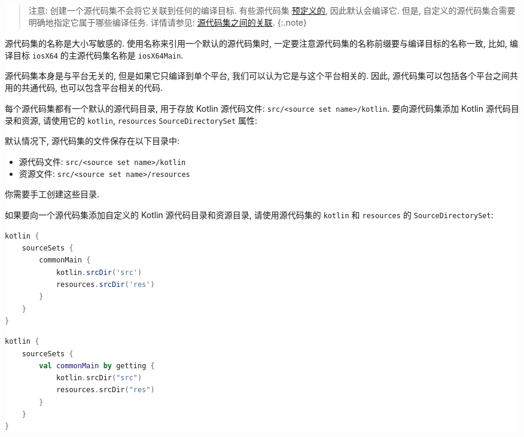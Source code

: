 </div>
</div>

> 注意: 创建一个源代码集不会将它关联到任何的编译目标. 有些源代码集 [预定义的](#default-project-layout), 因此默认会编译它.
  但是, 自定义的源代码集合需要明确地指定它属于哪些编译任务.
  详情请参见: [源代码集之间的关联](#connecting-source-sets).
{:.note}

源代码集的名称是大小写敏感的. 使用名称来引用一个默认的源代码集时, 一定要注意源代码集的名称前缀要与编译目标的名称一致,
比如, 编译目标 `iosX64` 的主源代码集名称是 `iosX64Main`.

源代码集本身是与平台无关的, 但是如果它只编译到单个平台, 我们可以认为它是与这个平台相关的.
因此, 源代码集可以包括各个平台之间共用的共通代码, 也可以包含平台相关的代码.

每个源代码集都有一个默认的源代码目录, 用于存放 Kotlin 源代码文件: `src/<source set name>/kotlin`.
要向源代码集添加 Kotlin 源代码目录和资源,
请使用它的 `kotlin`, `resources` `SourceDirectorySet` 属性:

默认情况下, 源代码集的文件保存在以下目录中:

* 源代码文件: `src/<source set name>/kotlin`
* 资源文件: `src/<source set name>/resources`

你需要手工创建这些目录.

如果要向一个源代码集添加自定义的 Kotlin 源代码目录和资源目录,
请使用源代码集的 `kotlin` 和 `resources` 的 `SourceDirectorySet`:

<div class="multi-language-sample" data-lang="groovy">
<div class="sample" markdown="1" theme="idea" mode='groovy'>

```groovy
kotlin {
    sourceSets {
        commonMain {
            kotlin.srcDir('src')
            resources.srcDir('res')
        }
    }
}
```

</div>
</div>

<div class="multi-language-sample" data-lang="kotlin">
<div class="sample" markdown="1" theme="idea" mode='kotlin' data-highlight-only>

```kotlin
kotlin {
    sourceSets {
        val commonMain by getting {
            kotlin.srcDir("src")
            resources.srcDir("res")
        }
    }
}
```
